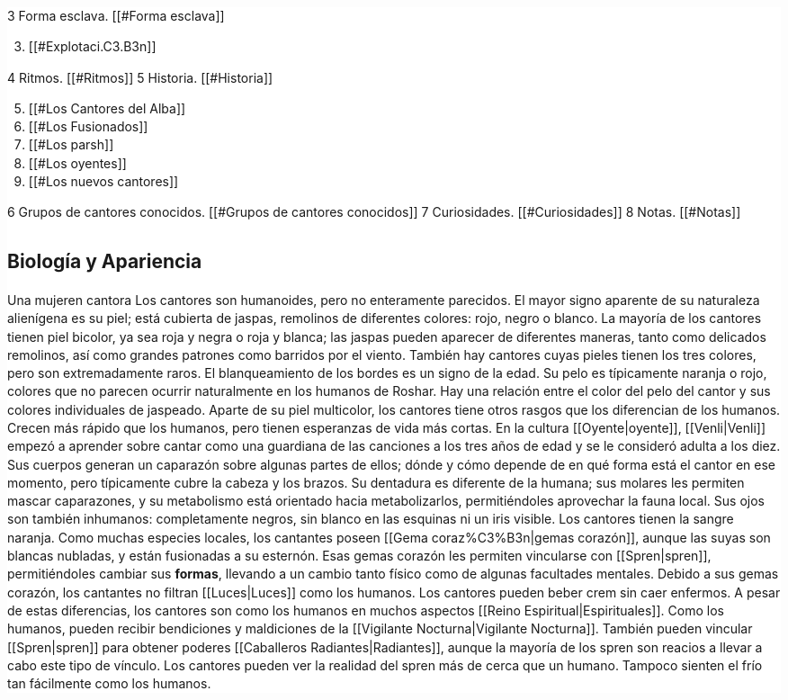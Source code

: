 3 Forma esclava. [[#Forma esclava]] 

3. [[#Explotaci.C3.B3n]] 


4 Ritmos. [[#Ritmos]] 
5 Historia. [[#Historia]] 

5. [[#Los Cantores del Alba]] 
5. [[#Los Fusionados]] 
5. [[#Los parsh]] 
5. [[#Los oyentes]] 
5. [[#Los nuevos cantores]] 


6 Grupos de cantores conocidos. [[#Grupos de cantores conocidos]] 
7 Curiosidades. [[#Curiosidades]] 
8 Notas. [[#Notas]] 


## Biología y Apariencia
  Una mujeren cantora
Los cantores son humanoides, pero no enteramente parecidos. El mayor signo aparente de su naturaleza alienígena es su piel; está cubierta de jaspas, remolinos de diferentes colores: rojo, negro o blanco. La mayoría de los cantores tienen piel bicolor, ya sea roja y negra o roja y blanca; las jaspas pueden aparecer de diferentes maneras, tanto como delicados remolinos, así como grandes patrones como barridos por el viento. También hay cantores cuyas pieles tienen los tres colores, pero son extremadamente raros. El blanqueamiento de los bordes es un signo de la edad. Su pelo es típicamente naranja o rojo, colores que no parecen ocurrir naturalmente en los humanos de Roshar. Hay una relación entre el color del pelo del cantor y sus colores individuales de jaspeado.
Aparte de su piel multicolor, los cantores tiene otros rasgos que los diferencian de los humanos. Crecen más rápido que los humanos, pero tienen esperanzas de vida más cortas. En la cultura [[Oyente\|oyente]], [[Venli\|Venli]] empezó a aprender sobre cantar como una guardiana de las canciones a los tres años de edad y se le consideró adulta a los diez.
Sus cuerpos generan un caparazón sobre algunas partes de ellos; dónde y cómo depende de en qué forma está el cantor en ese momento, pero típicamente cubre la cabeza y los brazos.
Su dentadura es diferente de la humana; sus molares les permiten mascar caparazones, y su metabolismo está orientado hacia metabolizarlos, permitiéndoles aprovechar la fauna local. Sus ojos son también inhumanos: completamente negros, sin blanco en las esquinas ni un iris visible. Los cantores tienen la sangre naranja.
Como muchas especies locales, los cantantes poseen [[Gema coraz%C3%B3n\|gemas corazón]], aunque las suyas son blancas nubladas, y están fusionadas a su esternón. Esas gemas corazón les permiten vincularse con [[Spren\|spren]], permitiéndoles cambiar sus **formas**, llevando a un cambio tanto físico como de algunas facultades mentales. Debido a sus gemas corazón, los cantantes no filtran [[Luces\|Luces]] como los humanos.
Los cantores pueden beber crem sin caer enfermos.
A pesar de estas diferencias, los cantores son como los humanos en muchos aspectos [[Reino Espiritual\|Espirituales]]. Como los humanos, pueden recibir bendiciones y maldiciones de la [[Vigilante Nocturna\|Vigilante Nocturna]]. También pueden vincular [[Spren\|spren]] para obtener poderes [[Caballeros Radiantes\|Radiantes]], aunque la mayoría de los spren son reacios a llevar a cabo este tipo de vínculo. Los cantores pueden ver la realidad del spren más de cerca que un humano. Tampoco sienten el frío tan fácilmente como los humanos.

